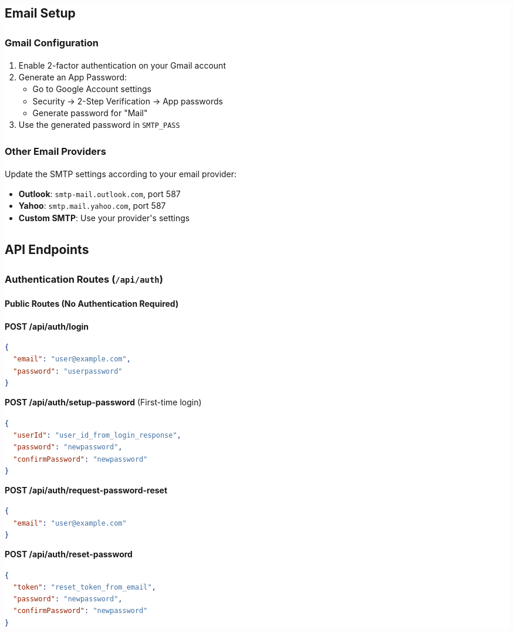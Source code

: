 ## Email Setup

### Gmail Configuration

1. Enable 2-factor authentication on your Gmail account
2. Generate an App Password:
   - Go to Google Account settings
   - Security → 2-Step Verification → App passwords
   - Generate password for "Mail"
3. Use the generated password in `SMTP_PASS`

### Other Email Providers

Update the SMTP settings according to your email provider:

- **Outlook**: `smtp-mail.outlook.com`, port 587
- **Yahoo**: `smtp.mail.yahoo.com`, port 587
- **Custom SMTP**: Use your provider's settings

## API Endpoints

### Authentication Routes (`/api/auth`)

#### Public Routes (No Authentication Required)

**POST /api/auth/login**

```json
{
  "email": "user@example.com",
  "password": "userpassword"
}
```

**POST /api/auth/setup-password** (First-time login)

```json
{
  "userId": "user_id_from_login_response",
  "password": "newpassword",
  "confirmPassword": "newpassword"
}
```

**POST /api/auth/request-password-reset**

```json
{
  "email": "user@example.com"
}
```

**POST /api/auth/reset-password**

```json
{
  "token": "reset_token_from_email",
  "password": "newpassword",
  "confirmPassword": "newpassword"
}
```

